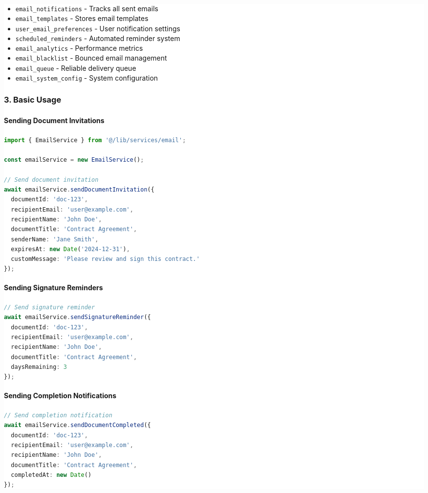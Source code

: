 - `email_notifications` - Tracks all sent emails
- `email_templates` - Stores email templates
- `user_email_preferences` - User notification settings
- `scheduled_reminders` - Automated reminder system
- `email_analytics` - Performance metrics
- `email_blacklist` - Bounced email management
- `email_queue` - Reliable delivery queue
- `email_system_config` - System configuration

### 3. Basic Usage

#### Sending Document Invitations

```typescript
import { EmailService } from '@/lib/services/email';

const emailService = new EmailService();

// Send document invitation
await emailService.sendDocumentInvitation({
  documentId: 'doc-123',
  recipientEmail: 'user@example.com',
  recipientName: 'John Doe',
  documentTitle: 'Contract Agreement',
  senderName: 'Jane Smith',
  expiresAt: new Date('2024-12-31'),
  customMessage: 'Please review and sign this contract.'
});
```

#### Sending Signature Reminders

```typescript
// Send signature reminder
await emailService.sendSignatureReminder({
  documentId: 'doc-123',
  recipientEmail: 'user@example.com',
  recipientName: 'John Doe',
  documentTitle: 'Contract Agreement',
  daysRemaining: 3
});
```

#### Sending Completion Notifications

```typescript
// Send completion notification
await emailService.sendDocumentCompleted({
  documentId: 'doc-123',
  recipientEmail: 'user@example.com',
  recipientName: 'John Doe',
  documentTitle: 'Contract Agreement',
  completedAt: new Date()
});
```
